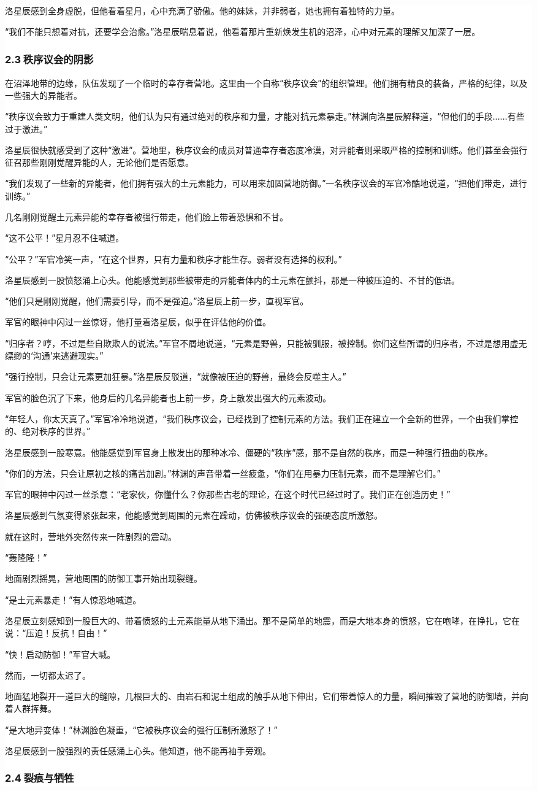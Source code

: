 洛星辰感到全身虚脱，但他看着星月，心中充满了骄傲。他的妹妹，并非弱者，她也拥有着独特的力量。

“我们不能只想着对抗，还要学会治愈。”洛星辰喘息着说，他看着那片重新焕发生机的沼泽，心中对元素的理解又加深了一层。

### 2.3 秩序议会的阴影

在沼泽地带的边缘，队伍发现了一个临时的幸存者营地。这里由一个自称“秩序议会”的组织管理。他们拥有精良的装备，严格的纪律，以及一些强大的异能者。

“秩序议会致力于重建人类文明，他们认为只有通过绝对的秩序和力量，才能对抗元素暴走。”林渊向洛星辰解释道，“但他们的手段……有些过于激进。”

洛星辰很快就感受到了这种“激进”。营地里，秩序议会的成员对普通幸存者态度冷漠，对异能者则采取严格的控制和训练。他们甚至会强行征召那些刚刚觉醒异能的人，无论他们是否愿意。

“我们发现了一些新的异能者，他们拥有强大的土元素能力，可以用来加固营地防御。”一名秩序议会的军官冷酷地说道，“把他们带走，进行训练。”

几名刚刚觉醒土元素异能的幸存者被强行带走，他们脸上带着恐惧和不甘。

“这不公平！”星月忍不住喊道。

“公平？”军官冷笑一声，“在这个世界，只有力量和秩序才能生存。弱者没有选择的权利。”

洛星辰感到一股愤怒涌上心头。他能感觉到那些被带走的异能者体内的土元素在颤抖，那是一种被压迫的、不甘的低语。

“他们只是刚刚觉醒，他们需要引导，而不是强迫。”洛星辰上前一步，直视军官。

军官的眼神中闪过一丝惊讶，他打量着洛星辰，似乎在评估他的价值。

“归序者？哼，不过是些自欺欺人的说法。”军官不屑地说道，“元素是野兽，只能被驯服，被控制。你们这些所谓的归序者，不过是想用虚无缥缈的‘沟通’来逃避现实。”

“强行控制，只会让元素更加狂暴。”洛星辰反驳道，“就像被压迫的野兽，最终会反噬主人。”

军官的脸色沉了下来，他身后的几名异能者也上前一步，身上散发出强大的元素波动。

“年轻人，你太天真了。”军官冷冷地说道，“我们秩序议会，已经找到了控制元素的方法。我们正在建立一个全新的世界，一个由我们掌控的、绝对秩序的世界。”

洛星辰感到一股寒意。他能感觉到军官身上散发出的那种冰冷、僵硬的“秩序”感，那不是自然的秩序，而是一种强行扭曲的秩序。

“你们的方法，只会让原初之核的痛苦加剧。”林渊的声音带着一丝疲惫，“你们在用暴力压制元素，而不是理解它们。”

军官的眼神中闪过一丝杀意：“老家伙，你懂什么？你那些古老的理论，在这个时代已经过时了。我们正在创造历史！”

洛星辰感到气氛变得紧张起来，他能感觉到周围的元素在躁动，仿佛被秩序议会的强硬态度所激怒。

就在这时，营地外突然传来一阵剧烈的震动。

“轰隆隆！”

地面剧烈摇晃，营地周围的防御工事开始出现裂缝。

“是土元素暴走！”有人惊恐地喊道。

洛星辰立刻感知到一股巨大的、带着愤怒的土元素能量从地下涌出。那不是简单的地震，而是大地本身的愤怒，它在咆哮，在挣扎，它在说：“压迫！反抗！自由！”

“快！启动防御！”军官大喊。

然而，一切都太迟了。

地面猛地裂开一道巨大的缝隙，几根巨大的、由岩石和泥土组成的触手从地下伸出，它们带着惊人的力量，瞬间摧毁了营地的防御墙，并向着人群挥舞。

“是大地异变体！”林渊脸色凝重，“它被秩序议会的强行压制所激怒了！”

洛星辰感到一股强烈的责任感涌上心头。他知道，他不能再袖手旁观。

### 2.4 裂痕与牺牲
